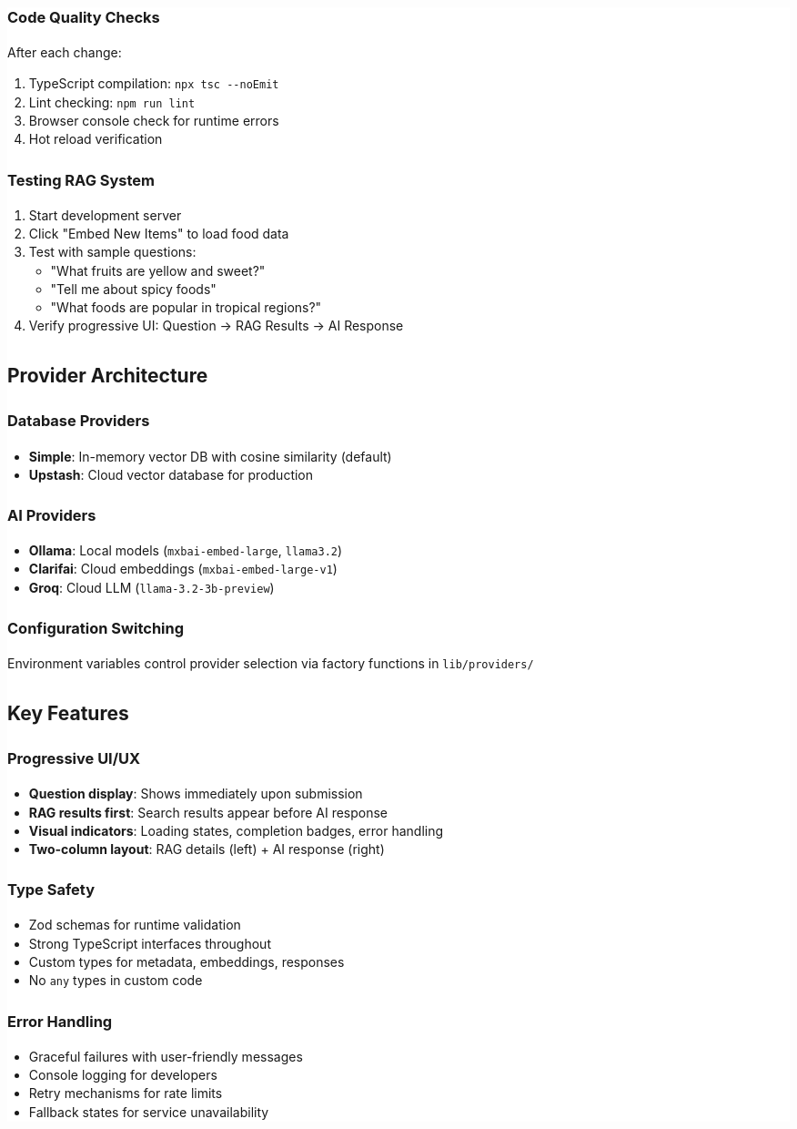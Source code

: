 ### Code Quality Checks
After each change:
1. TypeScript compilation: `npx tsc --noEmit`
2. Lint checking: `npm run lint`
3. Browser console check for runtime errors
4. Hot reload verification

### Testing RAG System
1. Start development server
2. Click "Embed New Items" to load food data
3. Test with sample questions:
   - "What fruits are yellow and sweet?"
   - "Tell me about spicy foods"
   - "What foods are popular in tropical regions?"
4. Verify progressive UI: Question → RAG Results → AI Response

## Provider Architecture

### Database Providers
- **Simple**: In-memory vector DB with cosine similarity (default)
- **Upstash**: Cloud vector database for production

### AI Providers
- **Ollama**: Local models (`mxbai-embed-large`, `llama3.2`)
- **Clarifai**: Cloud embeddings (`mxbai-embed-large-v1`)
- **Groq**: Cloud LLM (`llama-3.2-3b-preview`)

### Configuration Switching
Environment variables control provider selection via factory functions in `lib/providers/`

## Key Features

### Progressive UI/UX
- **Question display**: Shows immediately upon submission
- **RAG results first**: Search results appear before AI response
- **Visual indicators**: Loading states, completion badges, error handling
- **Two-column layout**: RAG details (left) + AI response (right)

### Type Safety
- Zod schemas for runtime validation
- Strong TypeScript interfaces throughout
- Custom types for metadata, embeddings, responses
- No `any` types in custom code

### Error Handling
- Graceful failures with user-friendly messages
- Console logging for developers
- Retry mechanisms for rate limits
- Fallback states for service unavailability
